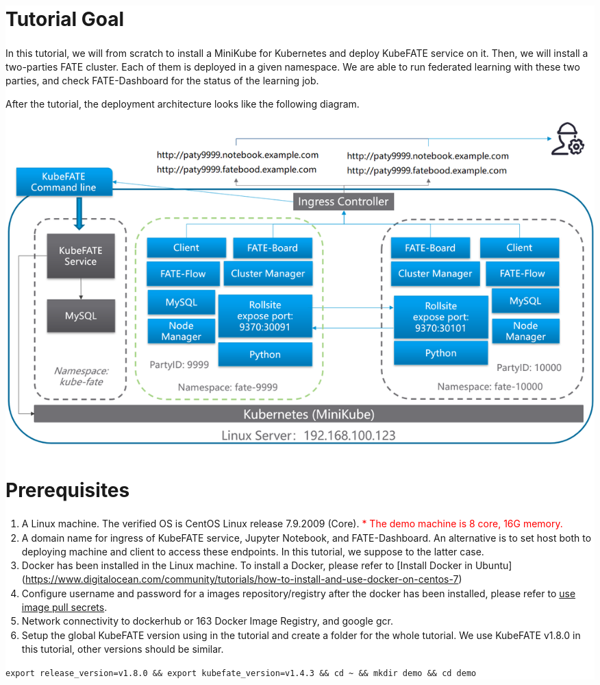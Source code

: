 # Tutorial Goal
In this tutorial, we will from scratch to install a MiniKube for Kubernetes and deploy KubeFATE service on it. Then, we 
will install a two-parties FATE cluster. Each of them is deployed in a given namespace. We are able to run federated 
learning with these two parties, and check FATE-Dashboard for the status of the learning job.

After the tutorial, the deployment architecture looks like the following diagram.

<div align="center">
  <img src="./images/goal.png">
</div>

# Prerequisites
1. A Linux machine. The verified OS is CentOS Linux release 7.9.2009 (Core). <font color="red">* The demo machine is 
   8 core, 16G memory.</font>
2. A domain name for ingress of KubeFATE service, Jupyter Notebook, and FATE-Dashboard. An alternative is to set host 
   both to deploying machine and client to access these endpoints. In this tutorial, we suppose to the latter case.  
3. Docker has been installed in the Linux machine. To install a Docker, please refer to [Install Docker in Ubuntu]
   (https://www.digitalocean.com/community/tutorials/how-to-install-and-use-docker-on-centos-7)
4. Configure username and password for a images repository/registry after the docker has been installed, please refer to
   [use image pull secrets](https://github.com/federatedai/KubeFATE/blob/master/docs/Use_image_pull_secrets.md).
5. Network connectivity to dockerhub or 163 Docker Image Registry, and google gcr.
6. Setup the global KubeFATE version using in the tutorial and create a folder for the whole tutorial. We use 
   KubeFATE v1.8.0 in this tutorial, other versions should be similar.
```
export release_version=v1.8.0 && export kubefate_version=v1.4.3 && cd ~ && mkdir demo && cd demo
```
